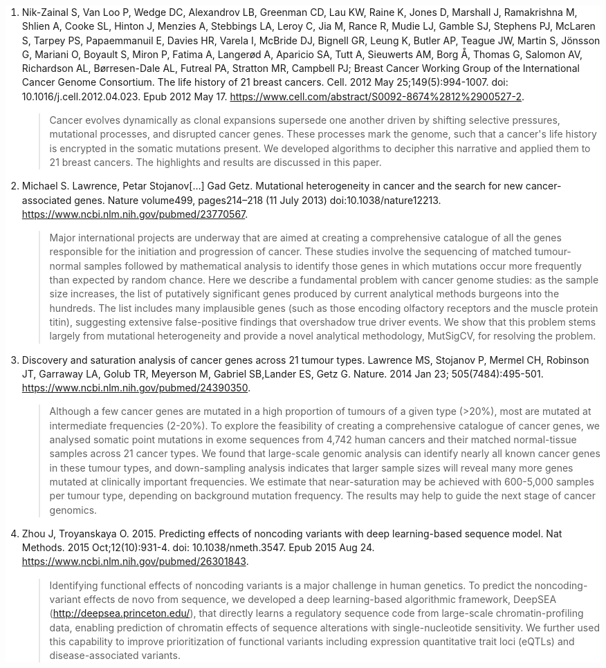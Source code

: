 1. Nik-Zainal S, Van Loo P, Wedge DC, Alexandrov LB, Greenman CD, Lau KW, Raine K, Jones D, Marshall J, Ramakrishna M, Shlien A, Cooke SL, Hinton J, Menzies A, Stebbings LA, Leroy C, Jia M, Rance R, Mudie LJ, Gamble SJ, Stephens PJ, McLaren S, Tarpey PS, Papaemmanuil E, Davies HR, Varela I, McBride DJ, Bignell GR, Leung K, Butler AP, Teague JW, Martin S, Jönsson G, Mariani O, Boyault S, Miron P, Fatima A, Langerød A, Aparicio SA, Tutt A, Sieuwerts AM, Borg Å, Thomas G, Salomon AV, Richardson AL, Børresen-Dale AL, Futreal PA, Stratton MR, Campbell PJ; Breast Cancer Working Group of the International Cancer Genome Consortium. The life history of 21 breast cancers. Cell. 2012 May 25;149(5):994-1007. doi: 10.1016/j.cell.2012.04.023. Epub 2012 May 17. https://www.cell.com/abstract/S0092-8674%2812%2900527-2.

   >Cancer evolves dynamically as clonal expansions supersede one another driven by shifting selective pressures, mutational processes, and disrupted cancer genes. These processes mark the genome, such that a cancer's life history is encrypted in the somatic mutations present. We developed algorithms to decipher this narrative and applied them to 21 breast cancers. The highlights and results are discussed in this paper.
   
1. Michael S. Lawrence, Petar Stojanov[…] Gad Getz.  Mutational heterogeneity in cancer and the search for new cancer-associated genes. Nature volume499, pages214–218 (11 July 2013) doi:10.1038/nature12213. https://www.ncbi.nlm.nih.gov/pubmed/23770567.

   >Major international projects are underway that are aimed at creating a comprehensive catalogue of all the genes responsible for the initiation and progression of cancer. These studies involve the sequencing of matched tumour-normal samples followed by mathematical analysis to identify those genes in which mutations occur more frequently than expected by random chance. Here we describe a fundamental problem with cancer genome studies: as the sample size increases, the list of putatively significant genes produced by current analytical methods burgeons into the hundreds. The list includes many implausible genes (such as those encoding olfactory receptors and the muscle protein titin), suggesting extensive false-positive findings that overshadow true driver events. We show that this problem stems largely from mutational heterogeneity and provide a novel analytical methodology, MutSigCV, for resolving the problem. 

1. Discovery and saturation analysis of cancer genes across 21 tumour types. Lawrence MS, Stojanov P, Mermel CH, Robinson JT, Garraway LA, Golub TR, Meyerson M, Gabriel SB,Lander ES, Getz G. Nature. 2014 Jan 23; 505(7484):495-501. https://www.ncbi.nlm.nih.gov/pubmed/24390350.

      >Although a few cancer genes are mutated in a high proportion of tumours of a given type (>20%), most are mutated at intermediate frequencies (2-20%). To explore the feasibility of creating a comprehensive catalogue of cancer genes, we analysed somatic point mutations in exome sequences from 4,742 human cancers and their matched normal-tissue samples across 21 cancer types. We found that large-scale genomic analysis can identify nearly all known cancer genes in these tumour types, and down-sampling analysis indicates that larger sample sizes will reveal many more genes mutated at clinically important frequencies. We estimate that near-saturation may be achieved with 600-5,000 samples per tumour type, depending on background mutation frequency. The results may help to guide the next stage of cancer genomics.

1. Zhou J, Troyanskaya O.  2015. Predicting effects of noncoding variants with deep learning-based sequence model. Nat Methods. 2015 Oct;12(10):931-4. doi: 10.1038/nmeth.3547. Epub 2015 Aug 24. https://www.ncbi.nlm.nih.gov/pubmed/26301843.

      >Identifying functional effects of noncoding variants is a major challenge in human genetics. To predict the noncoding-variant effects de novo from sequence, we developed a deep learning-based algorithmic framework, DeepSEA (http://deepsea.princeton.edu/), that directly learns a regulatory sequence code from large-scale chromatin-profiling data, enabling prediction of chromatin effects of sequence alterations with single-nucleotide sensitivity. We further used this capability to improve prioritization of functional variants including expression quantitative trait loci (eQTLs) and disease-associated variants.
